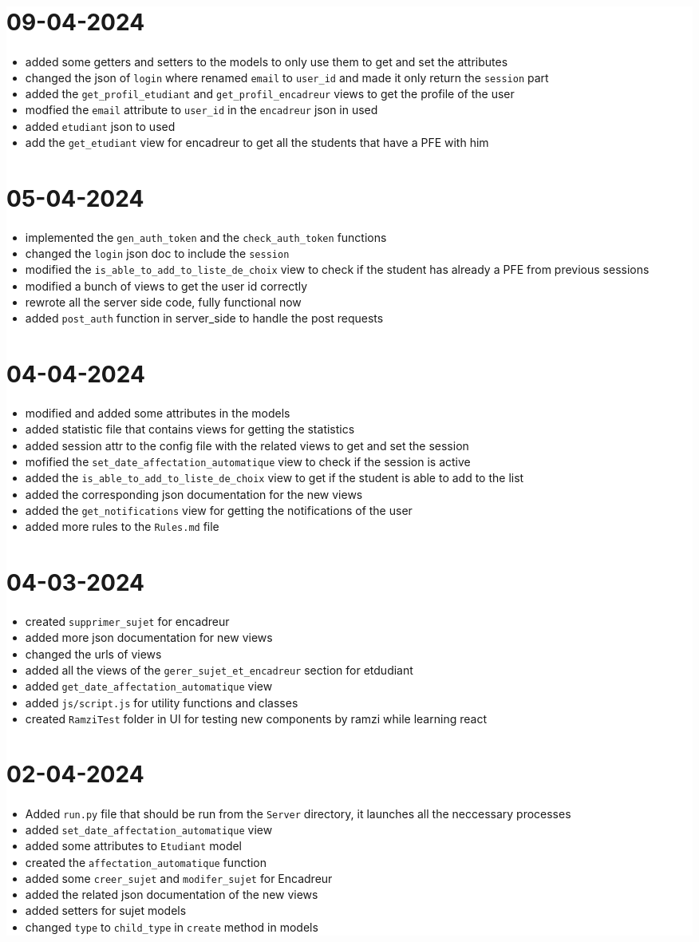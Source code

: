 
# 09-04-2024
- added some getters and setters to the models to only use them to get and set the attributes
- changed the json of `login` where renamed `email` to `user_id` and made it only return the `session` part
- added the `get_profil_etudiant` and `get_profil_encadreur` views to get the profile of the user 
- modfied the `email` attribute to `user_id` in the `encadreur` json in used
- added `etudiant` json to used
- add the `get_etudiant` view for encadreur to get all the students that have a PFE with him


# 05-04-2024
- implemented the `gen_auth_token` and the `check_auth_token` functions
- changed the `login` json doc to include the `session`
- modified the `is_able_to_add_to_liste_de_choix` view to check if the student has already a PFE from previous sessions
- modified a bunch of views to get the user id correctly
- rewrote all the server side code, fully functional now
- added `post_auth` function in server_side to handle the post requests


# 04-04-2024
- modified and added some attributes in the models
- added statistic file that contains views for getting the statistics
- added session attr to the config file with the related views to get and set the session
- mofified the `set_date_affectation_automatique` view to check if the session is active
- added the `is_able_to_add_to_liste_de_choix` view to get if the student is able to add to the list 
- added the corresponding json documentation for the new views
- added the `get_notifications` view for getting the notifications of the user
- added more rules to the `Rules.md` file




# 04-03-2024
- created `supprimer_sujet` for encadreur
- added more json documentation for new views 
- changed the urls of views
- added all the views of the `gerer_sujet_et_encadreur` section for etdudiant
- added `get_date_affectation_automatique` view
- added `js/script.js` for utility functions and classes
- created `RamziTest` folder in UI for testing new components by ramzi while learning react

# 02-04-2024
- Added `run.py` file that should be run from the `Server` directory, it launches all the neccessary processes
- added `set_date_affectation_automatique` view
- added some attributes to `Etudiant` model
- created the `affectation_automatique` function
- added some `creer_sujet` and `modifer_sujet` for Encadreur 
- added the related json documentation of the new views
- added setters for sujet models
- changed `type` to `child_type` in `create` method in models

